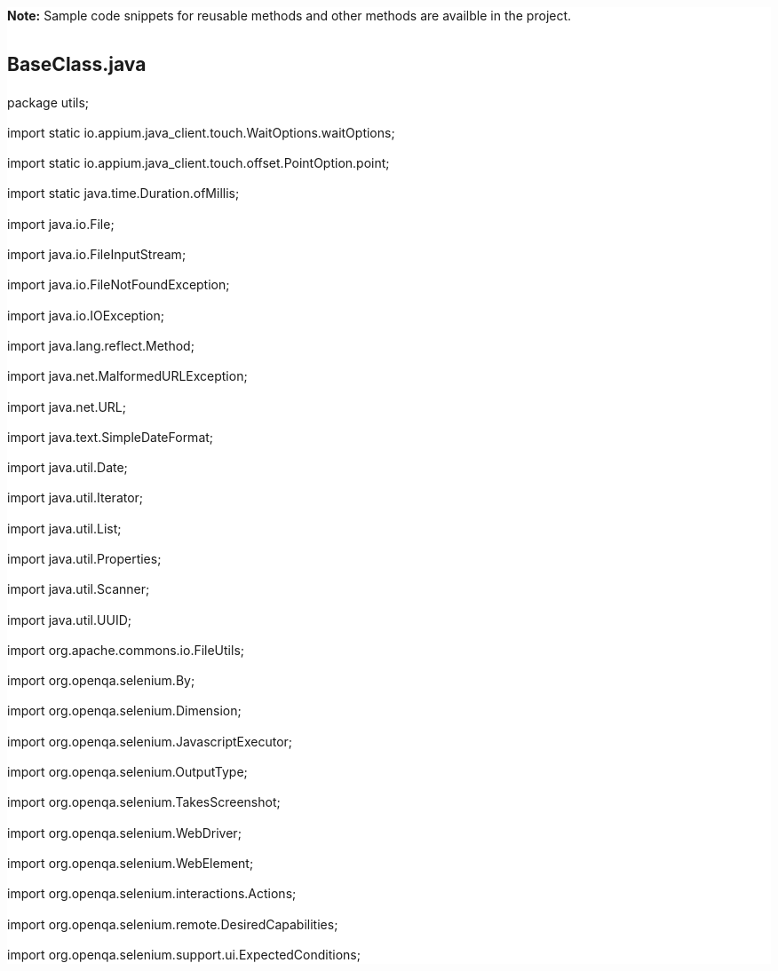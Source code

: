 <b> Note:</b> Sample code snippets for reusable methods and other methods are availble in the project.




## BaseClass.java

package utils;

import static io.appium.java_client.touch.WaitOptions.waitOptions;

import static io.appium.java_client.touch.offset.PointOption.point;

import static java.time.Duration.ofMillis;

import java.io.File;

import java.io.FileInputStream;

import java.io.FileNotFoundException;

import java.io.IOException;

import java.lang.reflect.Method;

import java.net.MalformedURLException;

import java.net.URL;

import java.text.SimpleDateFormat;

import java.util.Date;

import java.util.Iterator;

import java.util.List;

import java.util.Properties;

import java.util.Scanner;

import java.util.UUID;

import org.apache.commons.io.FileUtils;

import org.openqa.selenium.By;

import org.openqa.selenium.Dimension;

import org.openqa.selenium.JavascriptExecutor;

import org.openqa.selenium.OutputType;

import org.openqa.selenium.TakesScreenshot;

import org.openqa.selenium.WebDriver;

import org.openqa.selenium.WebElement;

import org.openqa.selenium.interactions.Actions;

import org.openqa.selenium.remote.DesiredCapabilities;

import org.openqa.selenium.support.ui.ExpectedConditions;
